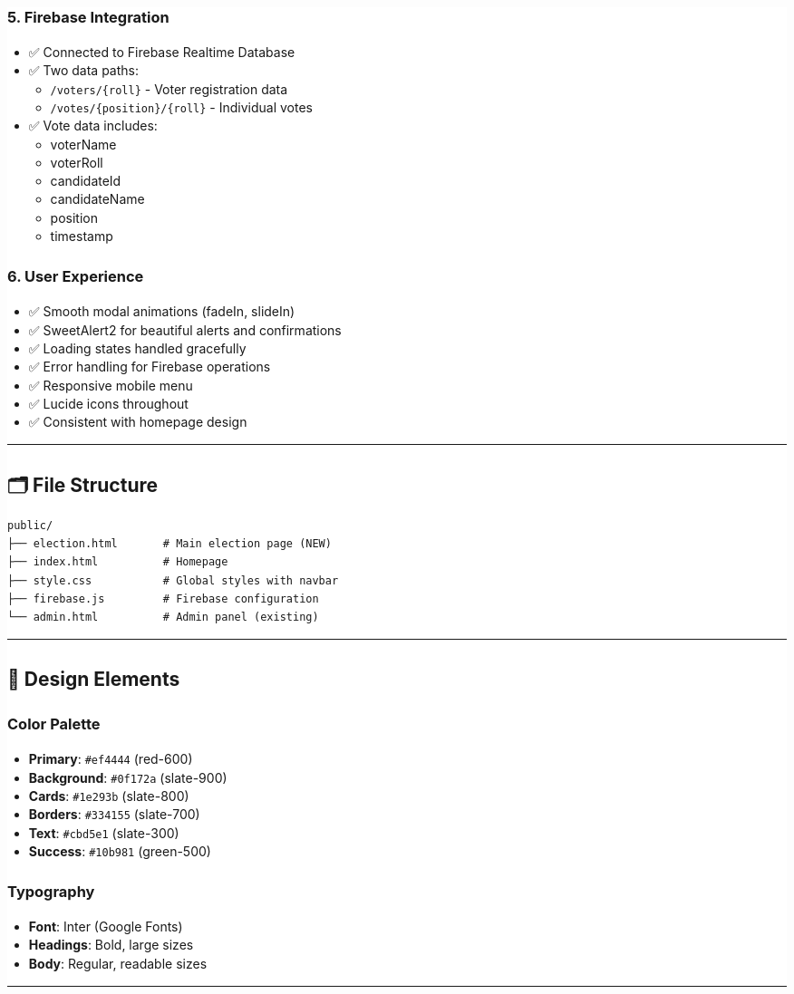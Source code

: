### 5. **Firebase Integration**
- ✅ Connected to Firebase Realtime Database
- ✅ Two data paths:
  - `/voters/{roll}` - Voter registration data
  - `/votes/{position}/{roll}` - Individual votes
- ✅ Vote data includes:
  - voterName
  - voterRoll
  - candidateId
  - candidateName
  - position
  - timestamp

### 6. **User Experience**
- ✅ Smooth modal animations (fadeIn, slideIn)
- ✅ SweetAlert2 for beautiful alerts and confirmations
- ✅ Loading states handled gracefully
- ✅ Error handling for Firebase operations
- ✅ Responsive mobile menu
- ✅ Lucide icons throughout
- ✅ Consistent with homepage design

---

## 🗂️ File Structure

```
public/
├── election.html       # Main election page (NEW)
├── index.html          # Homepage
├── style.css           # Global styles with navbar
├── firebase.js         # Firebase configuration
└── admin.html          # Admin panel (existing)
```

---

## 🎨 Design Elements

### Color Palette
- **Primary**: `#ef4444` (red-600)
- **Background**: `#0f172a` (slate-900)
- **Cards**: `#1e293b` (slate-800)
- **Borders**: `#334155` (slate-700)
- **Text**: `#cbd5e1` (slate-300)
- **Success**: `#10b981` (green-500)

### Typography
- **Font**: Inter (Google Fonts)
- **Headings**: Bold, large sizes
- **Body**: Regular, readable sizes

---